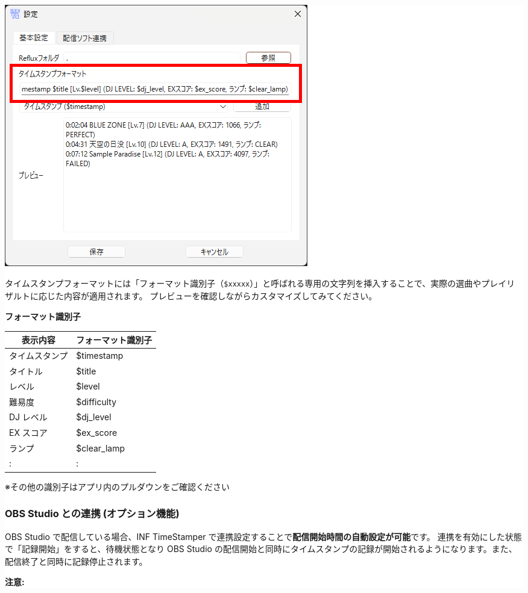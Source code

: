    ![設定ウィンドウ タイムスタンプフォーマット](./images/usage_timestamp_format.png)

タイムスタンプフォーマットには「フォーマット識別子（`$xxxxx`）」と呼ばれる専用の文字列を挿入することで、実際の選曲やプレイリザルトに応じた内容が適用されます。
プレビューを確認しながらカスタマイズしてみてください。

**フォーマット識別子**

| 表示内容       | フォーマット識別子 |
| -------------- | ------------------ |
| タイムスタンプ | $timestamp         |
| タイトル       | $title             |
| レベル         | $level             |
| 難易度         | $difficulty        |
| DJ レベル      | $dj_level          |
| EX スコア      | $ex_score          |
| ランプ         | $clear_lamp        |
| :              | :                  |

※その他の識別子はアプリ内のプルダウンをご確認ください

### OBS Studio との連携 (オプション機能)

OBS Studio で配信している場合、INF TimeStamper で連携設定することで**配信開始時間の自動設定が可能**です。
連携を有効にした状態で「記録開始」をすると、待機状態となり OBS Studio の配信開始と同時にタイムスタンプの記録が開始されるようになります。また、配信終了と同時に記録停止されます。

**注意:**

